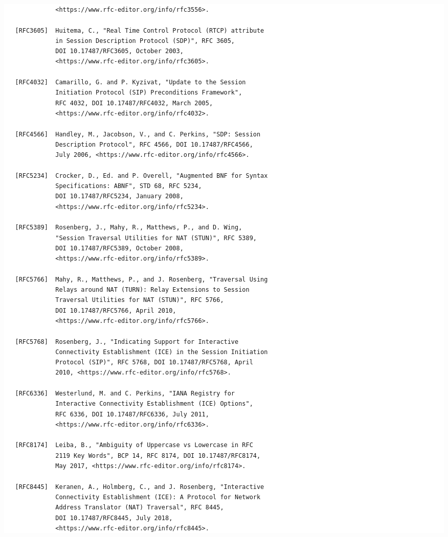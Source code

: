 ```
              <https://www.rfc-editor.org/info/rfc3556>.

   [RFC3605]  Huitema, C., "Real Time Control Protocol (RTCP) attribute
              in Session Description Protocol (SDP)", RFC 3605,
              DOI 10.17487/RFC3605, October 2003,
              <https://www.rfc-editor.org/info/rfc3605>.

   [RFC4032]  Camarillo, G. and P. Kyzivat, "Update to the Session
              Initiation Protocol (SIP) Preconditions Framework",
              RFC 4032, DOI 10.17487/RFC4032, March 2005,
              <https://www.rfc-editor.org/info/rfc4032>.

   [RFC4566]  Handley, M., Jacobson, V., and C. Perkins, "SDP: Session
              Description Protocol", RFC 4566, DOI 10.17487/RFC4566,
              July 2006, <https://www.rfc-editor.org/info/rfc4566>.

   [RFC5234]  Crocker, D., Ed. and P. Overell, "Augmented BNF for Syntax
              Specifications: ABNF", STD 68, RFC 5234,
              DOI 10.17487/RFC5234, January 2008,
              <https://www.rfc-editor.org/info/rfc5234>.

   [RFC5389]  Rosenberg, J., Mahy, R., Matthews, P., and D. Wing,
              "Session Traversal Utilities for NAT (STUN)", RFC 5389,
              DOI 10.17487/RFC5389, October 2008,
              <https://www.rfc-editor.org/info/rfc5389>.

   [RFC5766]  Mahy, R., Matthews, P., and J. Rosenberg, "Traversal Using
              Relays around NAT (TURN): Relay Extensions to Session
              Traversal Utilities for NAT (STUN)", RFC 5766,
              DOI 10.17487/RFC5766, April 2010,
              <https://www.rfc-editor.org/info/rfc5766>.

   [RFC5768]  Rosenberg, J., "Indicating Support for Interactive
              Connectivity Establishment (ICE) in the Session Initiation
              Protocol (SIP)", RFC 5768, DOI 10.17487/RFC5768, April
              2010, <https://www.rfc-editor.org/info/rfc5768>.

   [RFC6336]  Westerlund, M. and C. Perkins, "IANA Registry for
              Interactive Connectivity Establishment (ICE) Options",
              RFC 6336, DOI 10.17487/RFC6336, July 2011,
              <https://www.rfc-editor.org/info/rfc6336>.

   [RFC8174]  Leiba, B., "Ambiguity of Uppercase vs Lowercase in RFC
              2119 Key Words", BCP 14, RFC 8174, DOI 10.17487/RFC8174,
              May 2017, <https://www.rfc-editor.org/info/rfc8174>.

   [RFC8445]  Keranen, A., Holmberg, C., and J. Rosenberg, "Interactive
              Connectivity Establishment (ICE): A Protocol for Network
              Address Translator (NAT) Traversal", RFC 8445,
              DOI 10.17487/RFC8445, July 2018,
              <https://www.rfc-editor.org/info/rfc8445>.
```
